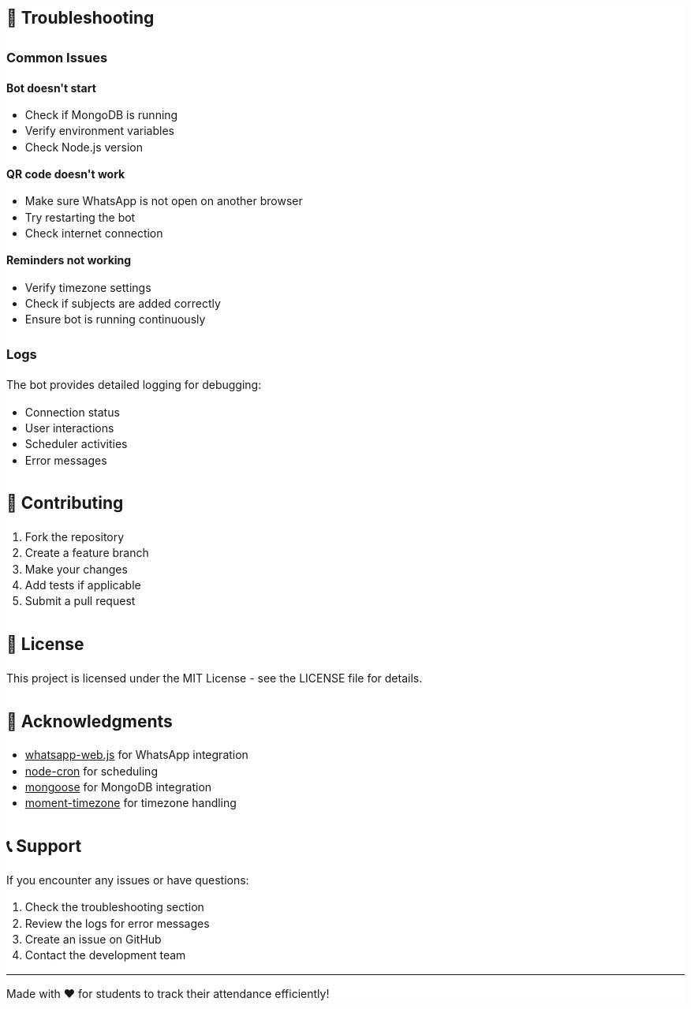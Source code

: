 ## 🐛 Troubleshooting

### Common Issues

**Bot doesn't start**
- Check if MongoDB is running
- Verify environment variables
- Check Node.js version

**QR code doesn't work**
- Make sure WhatsApp is not open on another browser
- Try restarting the bot
- Check internet connection

**Reminders not working**
- Verify timezone settings
- Check if subjects are added correctly
- Ensure bot is running continuously

### Logs
The bot provides detailed logging for debugging:
- Connection status
- User interactions
- Scheduler activities
- Error messages

## 🤝 Contributing

1. Fork the repository
2. Create a feature branch
3. Make your changes
4. Add tests if applicable
5. Submit a pull request

## 📝 License

This project is licensed under the MIT License - see the LICENSE file for details.

## 🙏 Acknowledgments

- [whatsapp-web.js](https://github.com/pedroslopez/whatsapp-web.js) for WhatsApp integration
- [node-cron](https://github.com/node-cron/node-cron) for scheduling
- [mongoose](https://mongoosejs.com/) for MongoDB integration
- [moment-timezone](https://momentjs.com/timezone/) for timezone handling

## 📞 Support

If you encounter any issues or have questions:
1. Check the troubleshooting section
2. Review the logs for error messages
3. Create an issue on GitHub
4. Contact the development team

---

Made with ❤️ for students to track their attendance efficiently!